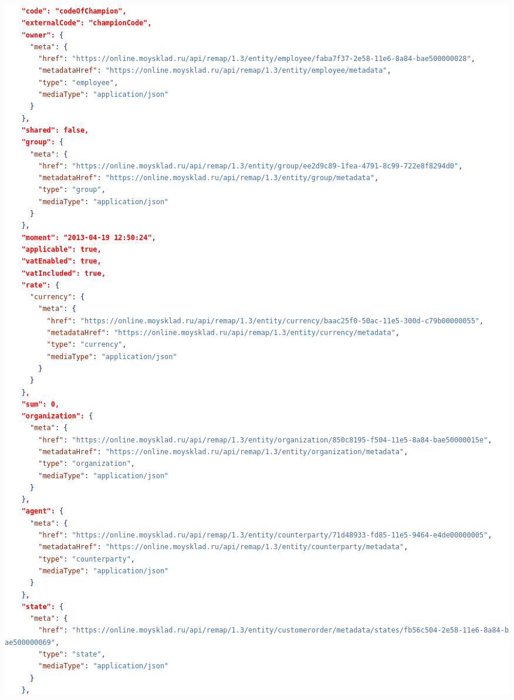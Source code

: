 ```json
    "code": "codeOfChampion",
    "externalCode": "championCode",
    "owner": {
      "meta": {
        "href": "https://online.moysklad.ru/api/remap/1.3/entity/employee/faba7f37-2e58-11e6-8a84-bae500000028",
        "metadataHref": "https://online.moysklad.ru/api/remap/1.3/entity/employee/metadata",
        "type": "employee",
        "mediaType": "application/json"
      }
    },
    "shared": false,
    "group": {
      "meta": {
        "href": "https://online.moysklad.ru/api/remap/1.3/entity/group/ee2d9c89-1fea-4791-8c99-722e8f8294d0",
        "metadataHref": "https://online.moysklad.ru/api/remap/1.3/entity/group/metadata",
        "type": "group",
        "mediaType": "application/json"
      }
    },
    "moment": "2013-04-19 12:50:24",
    "applicable": true,
    "vatEnabled": true,
    "vatIncluded": true,
    "rate": {
      "currency": {
        "meta": {
          "href": "https://online.moysklad.ru/api/remap/1.3/entity/currency/baac25f0-50ac-11e5-300d-c79b00000055",
          "metadataHref": "https://online.moysklad.ru/api/remap/1.3/entity/currency/metadata",
          "type": "currency",
          "mediaType": "application/json"
        }
      }
    },
    "sum": 0,
    "organization": {
      "meta": {
        "href": "https://online.moysklad.ru/api/remap/1.3/entity/organization/850c8195-f504-11e5-8a84-bae50000015e",
        "metadataHref": "https://online.moysklad.ru/api/remap/1.3/entity/organization/metadata",
        "type": "organization",
        "mediaType": "application/json"
      }
    },
    "agent": {
      "meta": {
        "href": "https://online.moysklad.ru/api/remap/1.3/entity/counterparty/71d48933-fd85-11e5-9464-e4de00000005",
        "metadataHref": "https://online.moysklad.ru/api/remap/1.3/entity/counterparty/metadata",
        "type": "counterparty",
        "mediaType": "application/json"
      }
    },
    "state": {
      "meta": {
        "href": "https://online.moysklad.ru/api/remap/1.3/entity/customerorder/metadata/states/fb56c504-2e58-11e6-8a84-bae500000069",
        "type": "state",
        "mediaType": "application/json"
      }
    },
```